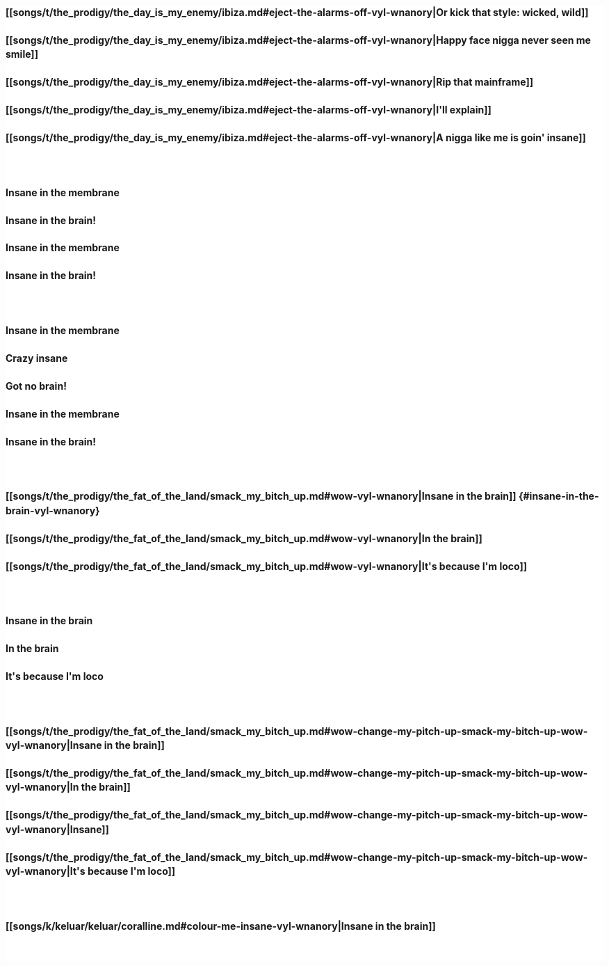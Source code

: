 #### [[songs/t/the_prodigy/the_day_is_my_enemy/ibiza.md#eject-the-alarms-off-vyl-wnanory|Or kick that style: wicked, wild]]
#### [[songs/t/the_prodigy/the_day_is_my_enemy/ibiza.md#eject-the-alarms-off-vyl-wnanory|Happy face nigga never seen me smile]]
#### [[songs/t/the_prodigy/the_day_is_my_enemy/ibiza.md#eject-the-alarms-off-vyl-wnanory|Rip that mainframe]]
#### [[songs/t/the_prodigy/the_day_is_my_enemy/ibiza.md#eject-the-alarms-off-vyl-wnanory|I'll explain]]
#### [[songs/t/the_prodigy/the_day_is_my_enemy/ibiza.md#eject-the-alarms-off-vyl-wnanory|A nigga like me is goin' insane]]
&nbsp;
#### Insane in the membrane
#### Insane in the brain!
#### Insane in the membrane
#### Insane in the brain!
&nbsp;
#### Insane in the membrane
#### Crazy insane
#### Got no brain!
#### Insane in the membrane
#### Insane in the brain!
&nbsp;
#### [[songs/t/the_prodigy/the_fat_of_the_land/smack_my_bitch_up.md#wow-vyl-wnanory|Insane in the brain]] {#insane-in-the-brain-vyl-wnanory}
#### [[songs/t/the_prodigy/the_fat_of_the_land/smack_my_bitch_up.md#wow-vyl-wnanory|In the brain]]
#### [[songs/t/the_prodigy/the_fat_of_the_land/smack_my_bitch_up.md#wow-vyl-wnanory|It's because I'm loco]]
&nbsp;
#### Insane in the brain
#### In the brain
#### It's because I'm loco
&nbsp;
#### [[songs/t/the_prodigy/the_fat_of_the_land/smack_my_bitch_up.md#wow-change-my-pitch-up-smack-my-bitch-up-wow-vyl-wnanory|Insane in the brain]]
#### [[songs/t/the_prodigy/the_fat_of_the_land/smack_my_bitch_up.md#wow-change-my-pitch-up-smack-my-bitch-up-wow-vyl-wnanory|In the brain]]
#### [[songs/t/the_prodigy/the_fat_of_the_land/smack_my_bitch_up.md#wow-change-my-pitch-up-smack-my-bitch-up-wow-vyl-wnanory|Insane]]
#### [[songs/t/the_prodigy/the_fat_of_the_land/smack_my_bitch_up.md#wow-change-my-pitch-up-smack-my-bitch-up-wow-vyl-wnanory|It's because I'm loco]]
&nbsp;
#### [[songs/k/keluar/keluar/coralline.md#colour-me-insane-vyl-wnanory|Insane in the brain]]
&nbsp;